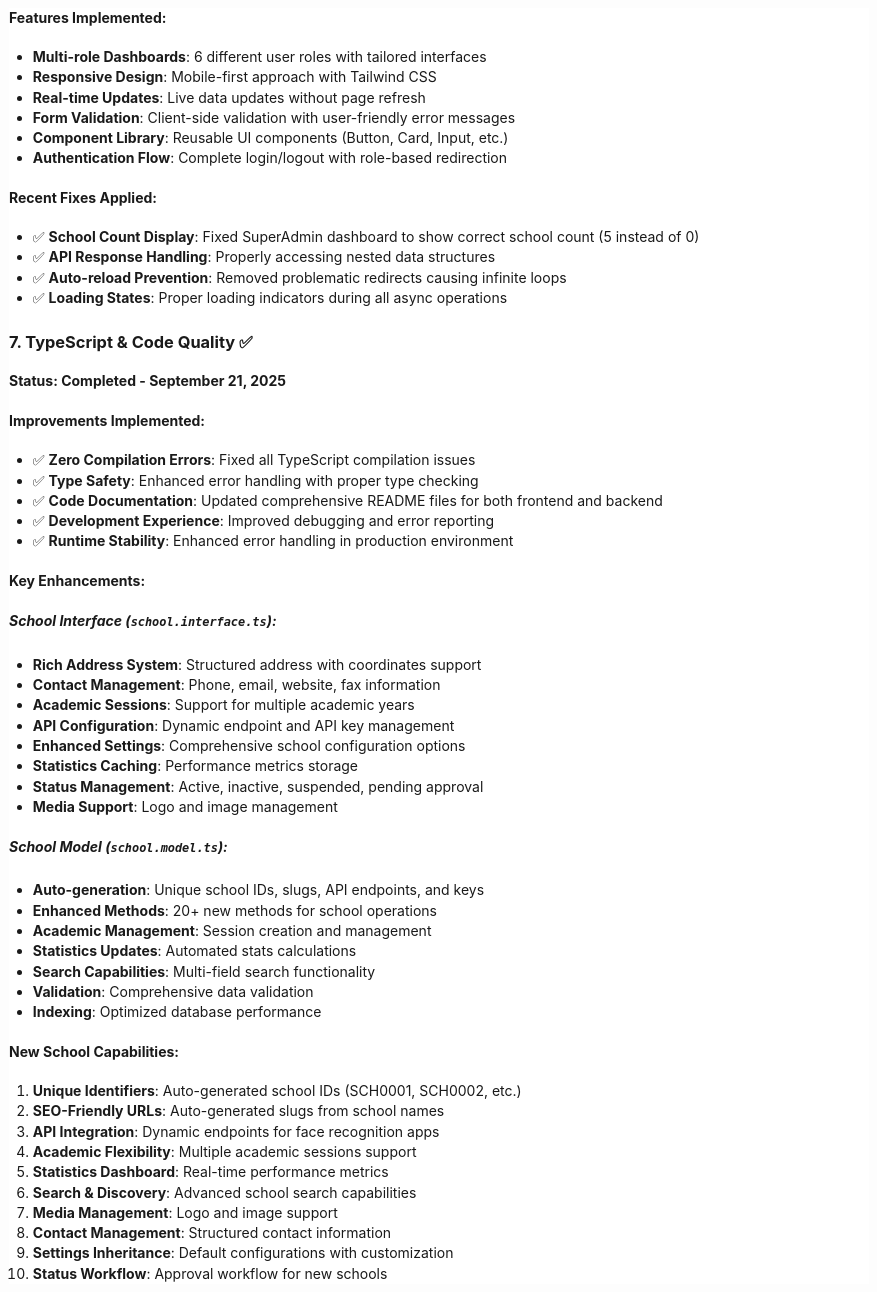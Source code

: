#### Features Implemented:
- **Multi-role Dashboards**: 6 different user roles with tailored interfaces
- **Responsive Design**: Mobile-first approach with Tailwind CSS
- **Real-time Updates**: Live data updates without page refresh
- **Form Validation**: Client-side validation with user-friendly error messages
- **Component Library**: Reusable UI components (Button, Card, Input, etc.)
- **Authentication Flow**: Complete login/logout with role-based redirection

#### Recent Fixes Applied:
- ✅ **School Count Display**: Fixed SuperAdmin dashboard to show correct school count (5 instead of 0)
- ✅ **API Response Handling**: Properly accessing nested data structures
- ✅ **Auto-reload Prevention**: Removed problematic redirects causing infinite loops
- ✅ **Loading States**: Proper loading indicators during all async operations

### 7. TypeScript & Code Quality ✅
**Status: Completed - September 21, 2025**

#### Improvements Implemented:
- ✅ **Zero Compilation Errors**: Fixed all TypeScript compilation issues
- ✅ **Type Safety**: Enhanced error handling with proper type checking
- ✅ **Code Documentation**: Updated comprehensive README files for both frontend and backend
- ✅ **Development Experience**: Improved debugging and error reporting
- ✅ **Runtime Stability**: Enhanced error handling in production environment

#### Key Enhancements:

##### School Interface (`school.interface.ts`):
- **Rich Address System**: Structured address with coordinates support
- **Contact Management**: Phone, email, website, fax information
- **Academic Sessions**: Support for multiple academic years
- **API Configuration**: Dynamic endpoint and API key management
- **Enhanced Settings**: Comprehensive school configuration options
- **Statistics Caching**: Performance metrics storage
- **Status Management**: Active, inactive, suspended, pending approval
- **Media Support**: Logo and image management

##### School Model (`school.model.ts`):
- **Auto-generation**: Unique school IDs, slugs, API endpoints, and keys
- **Enhanced Methods**: 20+ new methods for school operations
- **Academic Management**: Session creation and management
- **Statistics Updates**: Automated stats calculations
- **Search Capabilities**: Multi-field search functionality
- **Validation**: Comprehensive data validation
- **Indexing**: Optimized database performance

#### New School Capabilities:
1. **Unique Identifiers**: Auto-generated school IDs (SCH0001, SCH0002, etc.)
2. **SEO-Friendly URLs**: Auto-generated slugs from school names
3. **API Integration**: Dynamic endpoints for face recognition apps
4. **Academic Flexibility**: Multiple academic sessions support
5. **Statistics Dashboard**: Real-time performance metrics
6. **Search & Discovery**: Advanced school search capabilities
7. **Media Management**: Logo and image support
8. **Contact Management**: Structured contact information
9. **Settings Inheritance**: Default configurations with customization
10. **Status Workflow**: Approval workflow for new schools
